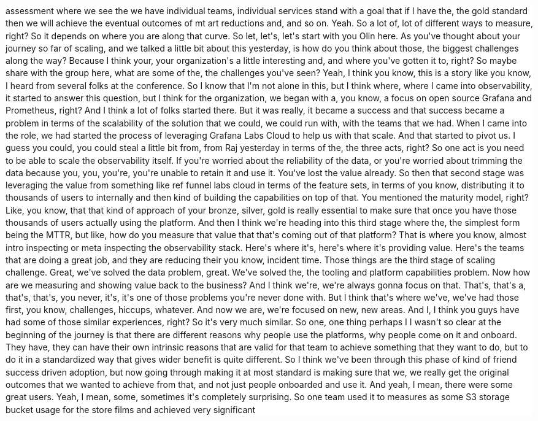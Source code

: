 assessment where we see the we have individual teams, individual services stand with
a goal that if I have the, the gold standard then we will achieve
the eventual outcomes of mt art reductions and, and so on. Yeah. So a lot of, lot of
different ways to measure, right? So it depends on where you are
along that curve. So let, let's, let's start with you Olin here. As you've thought about your
journey so far of scaling, and we talked a little
bit about this yesterday, is how do you think about those, the
biggest challenges along the way? Because I think your, your
organization's a little interesting and, and where you've gotten it to, right?
So maybe share with the group here, what are some of the, the
challenges you've seen? Yeah, I think you know, this
is a story like you know, I heard from several
folks at the conference. So I know that I'm not alone
in this, but I think where, where I came into observability,
it started to answer this question, but I think for the organization,
we began with a, you know, a focus on open source
Grafana and Prometheus, right? And I think a lot of folks
started there. But it was really, it became a success and that
success became a problem in terms of the scalability of the solution
that we could, we could run with, with the teams that we had.
When I came into the role, we had started the process of leveraging
Grafana Labs Cloud to help us with that scale. And that started to
pivot us. I guess you could, you could steal a little bit from,
from Raj yesterday in terms of the, the three acts, right? So one act is you need to be able
to scale the observability itself. If you're worried about the
reliability of the data, or you're worried about trimming
the data because you, you, you're, you're unable to retain it and use
it. You've lost the value already. So then that second stage was leveraging
the value from something like ref funnel labs cloud in terms of the
feature sets, in terms of you know, distributing it to thousands of users
to internally and then kind of building the capabilities on top of that. You
mentioned the maturity model, right? Like, you know, that that kind of
approach of your bronze, silver, gold is really essential to make sure
that once you have those thousands of users actually using the platform. And then I think we're heading
into this third stage where the, the simplest form being
the MTTR, but like, how do you measure that value that
that's coming out of that platform? That is where you know, almost intro inspecting or meta
inspecting the observability stack. Here's where it's, here's
where it's providing value. Here's the teams that
are doing a great job, and they are reducing their
you know, incident time. Those things are the third stage
of scaling challenge. Great, we've solved the data problem,
great. We've solved the, the tooling and platform
capabilities problem. Now how are we measuring and
showing value back to the business? And I think we're, we're always gonna
focus on that. That's, that's a, that's, that's, you never, it's, it's one of those problems
you're never done with. But I think that's where we've, we've
had those first, you know, challenges, hiccups, whatever. And now
we are, we're focused on new, new areas. And I, I think you guys have
had some of those similar experiences, right? So it's very much similar. So one, one thing perhaps I I wasn't so clear
at the beginning of the journey is that there are different reasons
why people use the platforms, why people come on it
and onboard. They have, they can have their own intrinsic
reasons that are valid for that team to achieve something that they want to do, but to do it in a standardized way that gives wider benefit is quite different. So I think we've been through
this phase of kind of friend success driven adoption, but now going through making it at
most standard is making sure that we, we really get the original outcomes
that we wanted to achieve from that, and not just people onboarded
and use it. And yeah, I mean, there were some great
users. Yeah, I mean, some, sometimes it's completely surprising. So one team used it to measures as some S3 storage bucket usage
for the store films and achieved very significant